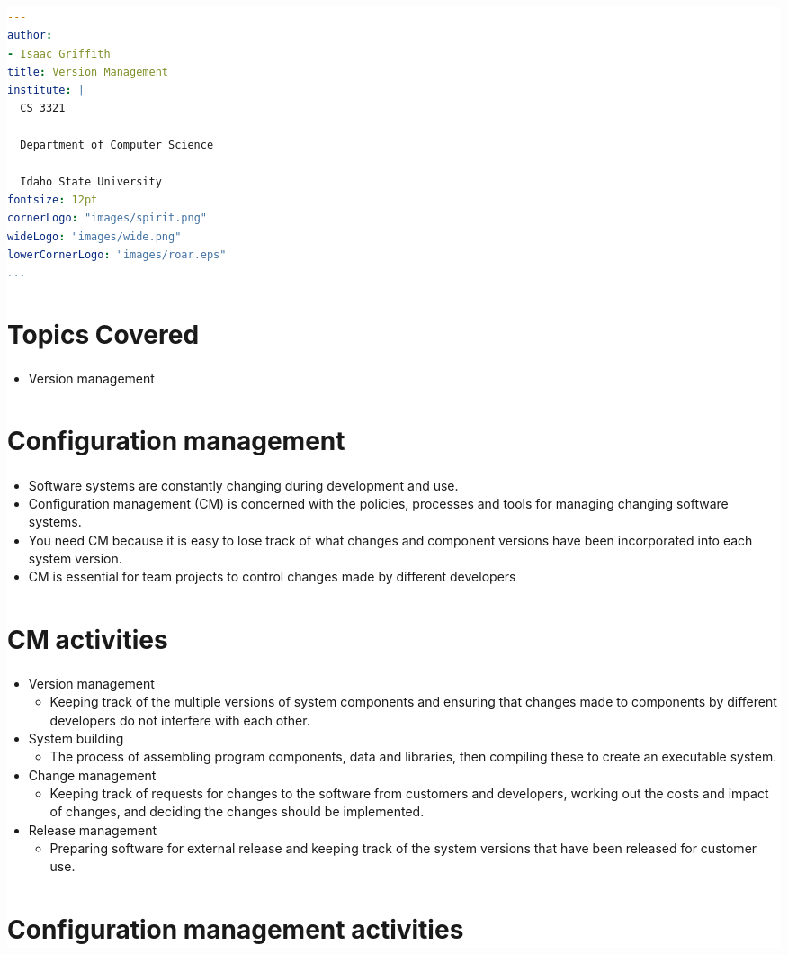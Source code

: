 ```yaml
---
author:
- Isaac Griffith
title: Version Management
institute: |
  CS 3321

  Department of Computer Science

  Idaho State University
fontsize: 12pt
cornerLogo: "images/spirit.png"
wideLogo: "images/wide.png"
lowerCornerLogo: "images/roar.eps"
...
```


# Topics Covered

* Version management

# Configuration management

* Software systems are constantly changing during development and use.
* Configuration management (CM) is concerned with the policies, processes and tools for managing changing software systems.
* You need CM because it is easy to lose track of what changes and component versions have been incorporated into each system version.
* CM is essential for team projects to control changes made by different developers

# CM activities

* Version management
  - Keeping track of the multiple versions of system components and ensuring that changes made to components by different developers do not interfere with each other.
* System building
  - The process of assembling program components, data and libraries, then compiling these to create an executable system.
* Change management
  - Keeping track of requests for changes to the software from customers and developers, working out the costs and impact of changes, and deciding the changes should be implemented.
* Release management
  - Preparing software for external release and keeping track of the system versions that have been released for customer use.

# Configuration management activities
